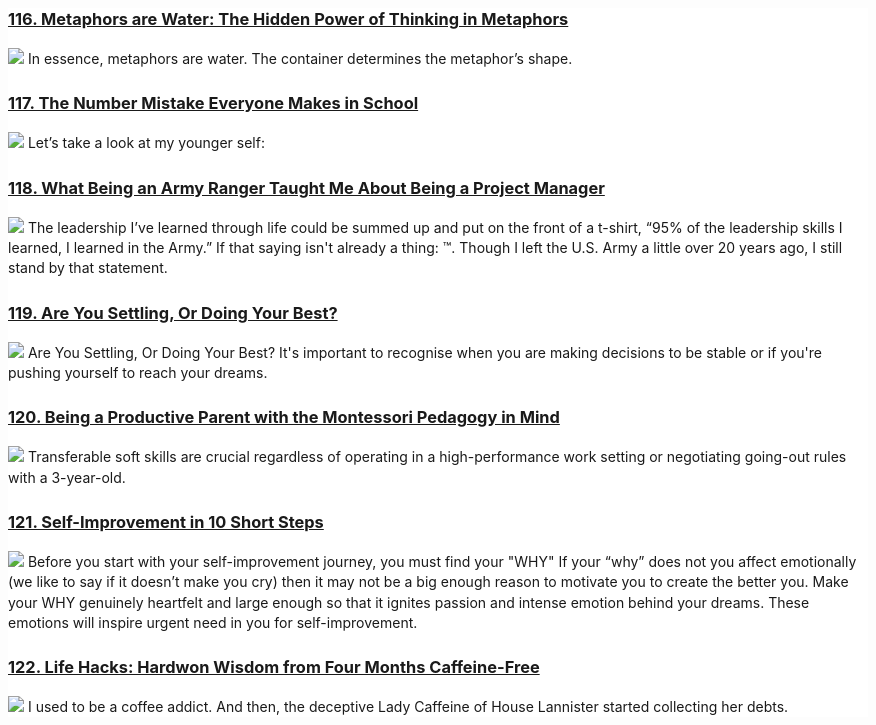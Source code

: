 ### [116. Metaphors are Water: The Hidden Power of Thinking in Metaphors](https://hackernoon.com/metaphors-are-water-the-hidden-power-of-thinking-in-metaphors-7t76359t)
![](https://cdn.hackernoon.com/images/h5C8TqlBPZgAJEaRCkDduZqoVSp1-ioq35qe.jpeg)
In essence, metaphors are water. The container determines the metaphor’s shape. 

### [117. The Number Mistake Everyone Makes in School](https://hackernoon.com/the-number-one-mental-mistake-everyone-makes-in-school-h3463ugv)
![](https://firebasestorage.googleapis.com/v0/b/hackernoon-app.appspot.com/o/images%2FNRwX34hqB9hdJqLZ9JiSEVVjj5W2-f52n3up9.webp?alt=media&token=0168c1ec-b17f-4f00-9502-4351cc66f533)
Let’s take a look at my younger self: 

### [118. What Being an Army Ranger Taught Me About Being a Project Manager](https://hackernoon.com/what-being-an-army-ranger-taught-me-about-being-a-project-manager-4m133eby)
![](https://firebasestorage.googleapis.com/v0/b/hackernoon-app.appspot.com/o/images%2FlxnQVxKMRMNbVVtkibKU3fLdV9X2-dpd3wzv.jpeg?alt=media&token=df622b0f-2273-4dd6-a420-b1821e27801c)
The leadership I’ve learned through life could be summed up and put on the front of a t-shirt, “95% of the leadership skills I learned, I learned in the Army.” If that saying isn't already a thing: ™️. Though I left the U.S. Army a little over 20 years ago, I still stand by that statement.

### [119. Are You Settling, Or Doing Your Best?](https://hackernoon.com/are-you-settling-or-doing-your-best)
![](https://cdn.hackernoon.com/images/sRDNsyX0c4TCCEJoPDTSzoNbnUD3-0s93q9y.gif.webp)
Are You Settling, Or Doing Your Best? It's important to recognise when you are making decisions to be stable or if you're pushing yourself to reach your dreams.

### [120. Being a Productive Parent with the Montessori Pedagogy in Mind](https://hackernoon.com/being-a-productive-parent-with-the-montessori-pedagogy-in-mind-k42z31jj)
![](https://cdn.hackernoon.com/images/h5C8TqlBPZgAJEaRCkDduZqoVSp1-zzo31zb.jpeg)
Transferable soft skills are crucial regardless of operating in a high-performance work setting or negotiating going-out rules with a 3-year-old.

### [121. Self-Improvement in 10 Short Steps](https://hackernoon.com/self-improvement-in-10-short-steps-o31a3ydg)
![](https://images.unsplash.com/photo-1494178270175-e96de2971df9?ixlib=rb-1.2.1&q=80&fm=jpg&crop=entropy&cs=tinysrgb&w=1080&fit=max&ixid=eyJhcHBfaWQiOjEwMDk2Mn0)
Before you start with your self-improvement journey, you must find your "WHY" If your “why” does not you affect emotionally (we like to say if it doesn’t make you cry) then it may not be a big enough reason to motivate you to create the better you. Make your WHY genuinely heartfelt and large enough so that it ignites passion and intense emotion behind your dreams. These emotions will inspire urgent need in you for self-improvement.

### [122. Life Hacks: Hardwon Wisdom from Four Months Caffeine-Free](https://hackernoon.com/life-hacks-hardwon-wisdom-from-four-months-of-caffeine-free-c22031xp)
![](https://cdn.hackernoon.com/images/h5C8TqlBPZgAJEaRCkDduZqoVSp1-731431tp.jpeg)
I used to be a coffee addict. And then, the deceptive Lady Caffeine of House Lannister started collecting her debts.

